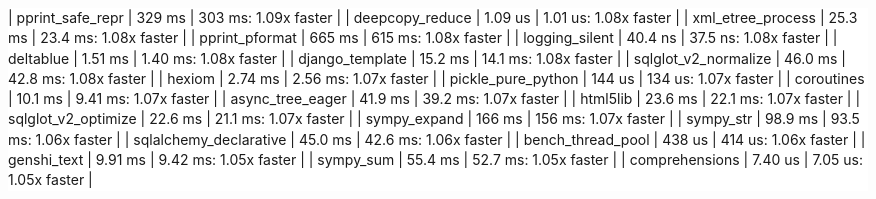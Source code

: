 | pprint_safe_repr                | 329 ms                                                                                                              | 303 ms: 1.09x faster                                                                                                      |
| deepcopy_reduce                 | 1.09 us                                                                                                             | 1.01 us: 1.08x faster                                                                                                     |
| xml_etree_process               | 25.3 ms                                                                                                             | 23.4 ms: 1.08x faster                                                                                                     |
| pprint_pformat                  | 665 ms                                                                                                              | 615 ms: 1.08x faster                                                                                                      |
| logging_silent                  | 40.4 ns                                                                                                             | 37.5 ns: 1.08x faster                                                                                                     |
| deltablue                       | 1.51 ms                                                                                                             | 1.40 ms: 1.08x faster                                                                                                     |
| django_template                 | 15.2 ms                                                                                                             | 14.1 ms: 1.08x faster                                                                                                     |
| sqlglot_v2_normalize            | 46.0 ms                                                                                                             | 42.8 ms: 1.08x faster                                                                                                     |
| hexiom                          | 2.74 ms                                                                                                             | 2.56 ms: 1.07x faster                                                                                                     |
| pickle_pure_python              | 144 us                                                                                                              | 134 us: 1.07x faster                                                                                                      |
| coroutines                      | 10.1 ms                                                                                                             | 9.41 ms: 1.07x faster                                                                                                     |
| async_tree_eager                | 41.9 ms                                                                                                             | 39.2 ms: 1.07x faster                                                                                                     |
| html5lib                        | 23.6 ms                                                                                                             | 22.1 ms: 1.07x faster                                                                                                     |
| sqlglot_v2_optimize             | 22.6 ms                                                                                                             | 21.1 ms: 1.07x faster                                                                                                     |
| sympy_expand                    | 166 ms                                                                                                              | 156 ms: 1.07x faster                                                                                                      |
| sympy_str                       | 98.9 ms                                                                                                             | 93.5 ms: 1.06x faster                                                                                                     |
| sqlalchemy_declarative          | 45.0 ms                                                                                                             | 42.6 ms: 1.06x faster                                                                                                     |
| bench_thread_pool               | 438 us                                                                                                              | 414 us: 1.06x faster                                                                                                      |
| genshi_text                     | 9.91 ms                                                                                                             | 9.42 ms: 1.05x faster                                                                                                     |
| sympy_sum                       | 55.4 ms                                                                                                             | 52.7 ms: 1.05x faster                                                                                                     |
| comprehensions                  | 7.40 us                                                                                                             | 7.05 us: 1.05x faster                                                                                                     |